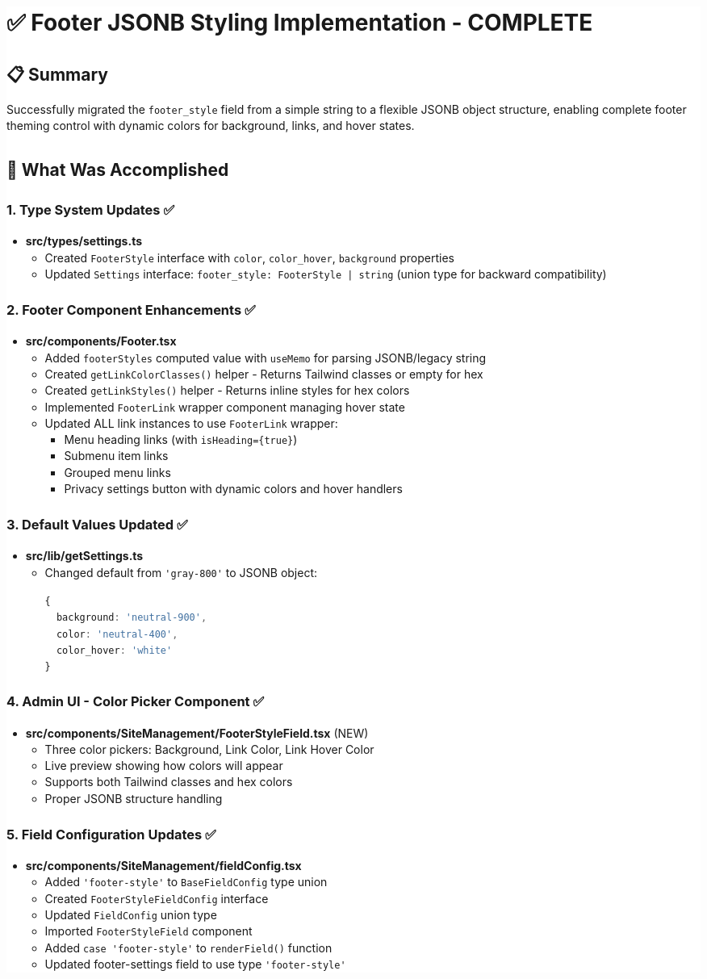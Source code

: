 # ✅ Footer JSONB Styling Implementation - COMPLETE

## 📋 Summary

Successfully migrated the `footer_style` field from a simple string to a flexible JSONB object structure, enabling complete footer theming control with dynamic colors for background, links, and hover states.

## 🎯 What Was Accomplished

### 1. Type System Updates ✅
- **src/types/settings.ts**
  - Created `FooterStyle` interface with `color`, `color_hover`, `background` properties
  - Updated `Settings` interface: `footer_style: FooterStyle | string` (union type for backward compatibility)

### 2. Footer Component Enhancements ✅
- **src/components/Footer.tsx**
  - Added `footerStyles` computed value with `useMemo` for parsing JSONB/legacy string
  - Created `getLinkColorClasses()` helper - Returns Tailwind classes or empty for hex
  - Created `getLinkStyles()` helper - Returns inline styles for hex colors
  - Implemented `FooterLink` wrapper component managing hover state
  - Updated ALL link instances to use `FooterLink` wrapper:
    * Menu heading links (with `isHeading={true}`)
    * Submenu item links
    * Grouped menu links
    * Privacy settings button with dynamic colors and hover handlers

### 3. Default Values Updated ✅
- **src/lib/getSettings.ts**
  - Changed default from `'gray-800'` to JSONB object:
    ```typescript
    {
      background: 'neutral-900',
      color: 'neutral-400',
      color_hover: 'white'
    }
    ```

### 4. Admin UI - Color Picker Component ✅
- **src/components/SiteManagement/FooterStyleField.tsx** (NEW)
  - Three color pickers: Background, Link Color, Link Hover Color
  - Live preview showing how colors will appear
  - Supports both Tailwind classes and hex colors
  - Proper JSONB structure handling

### 5. Field Configuration Updates ✅
- **src/components/SiteManagement/fieldConfig.tsx**
  - Added `'footer-style'` to `BaseFieldConfig` type union
  - Created `FooterStyleFieldConfig` interface
  - Updated `FieldConfig` union type
  - Imported `FooterStyleField` component
  - Added `case 'footer-style'` to `renderField()` function
  - Updated footer-settings field to use type `'footer-style'`
